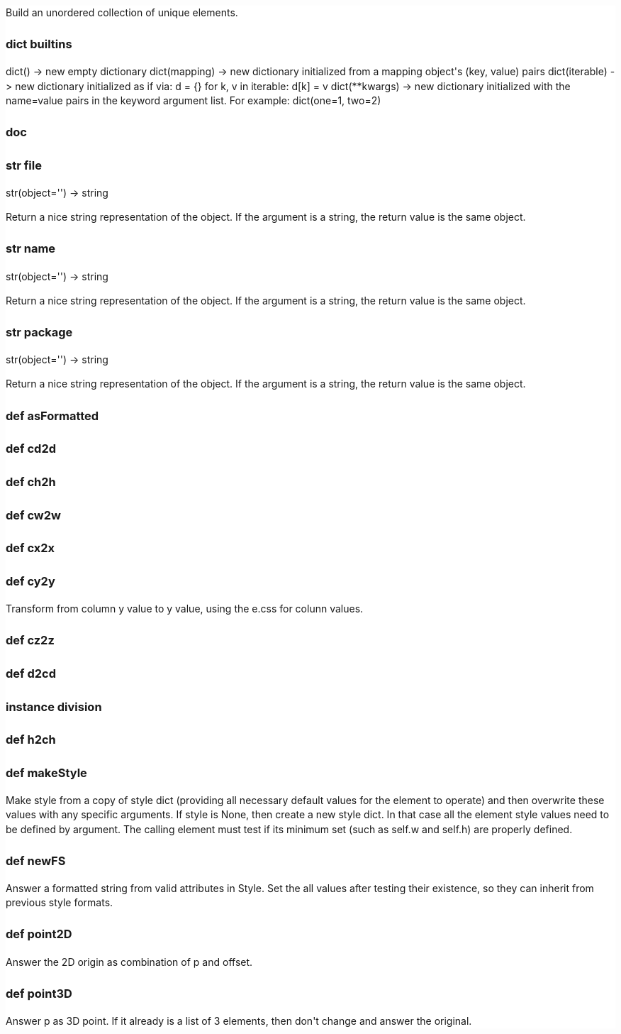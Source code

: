 Build an unordered collection of unique elements.
### dict __builtins__
dict() -> new empty dictionary
dict(mapping) -> new dictionary initialized from a mapping object's
(key, value) pairs
dict(iterable) -> new dictionary initialized as if via:
d = {}
for k, v in iterable:
d[k] = v
dict(**kwargs) -> new dictionary initialized with the name=value pairs
in the keyword argument list.  For example:  dict(one=1, two=2)
### __doc__
### str __file__
str(object='') -> string

Return a nice string representation of the object.
If the argument is a string, the return value is the same object.
### str __name__
str(object='') -> string

Return a nice string representation of the object.
If the argument is a string, the return value is the same object.
### str __package__
str(object='') -> string

Return a nice string representation of the object.
If the argument is a string, the return value is the same object.
### def asFormatted
### def cd2d
### def ch2h
### def cw2w
### def cx2x
### def cy2y
Transform from column y value to y value, using the e.css for colunn values.
### def cz2z
### def d2cd
### instance division
### def h2ch
### def makeStyle
Make style from a copy of style dict (providing all necessary default values for the
element to operate) and then overwrite these values with any specific arguments.
If style is None, then create a new style dict. In that case all the element style values need
to be defined by argument. The calling element must test if its minimum set
(such as self.w and self.h) are properly defined.
### def newFS
Answer a formatted string from valid attributes in Style. Set the all values after testing
their existence, so they can inherit from previous style formats.
### def point2D
Answer the 2D origin as combination of p and offset.
### def point3D
Answer p as 3D point. If it already is a list of 3 elements, then don't change
and answer the original.